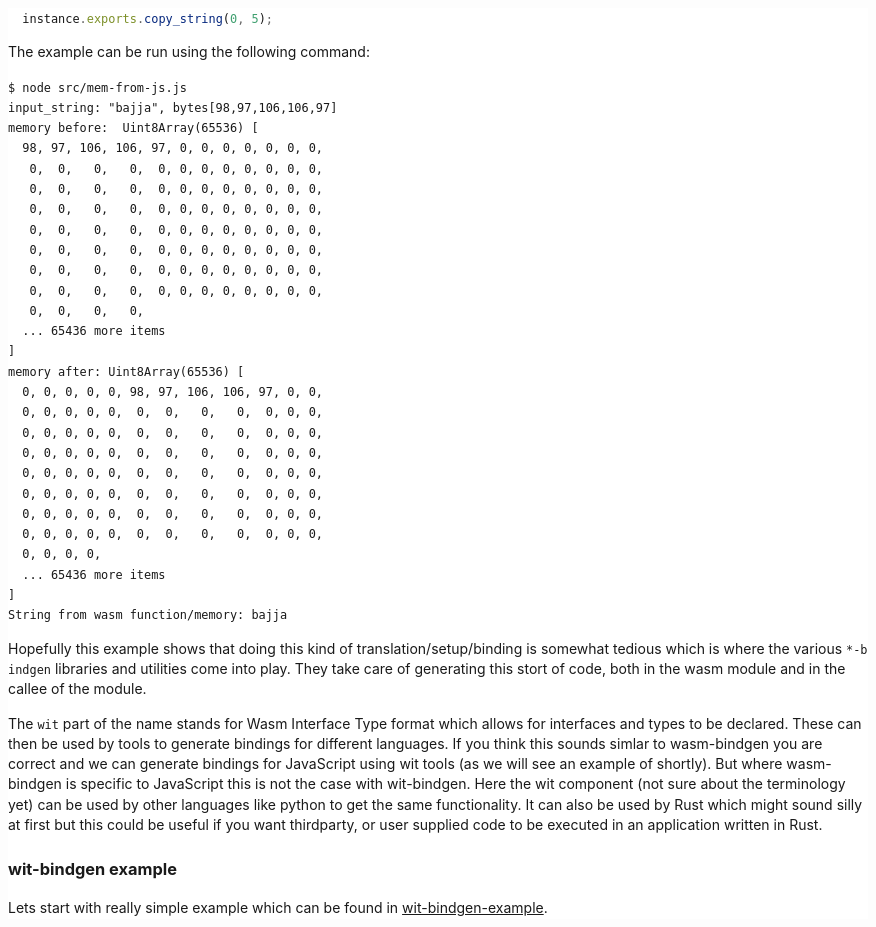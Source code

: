 ```js
  instance.exports.copy_string(0, 5);
```

The example can be run using the following command:
```console
$ node src/mem-from-js.js 
input_string: "bajja", bytes[98,97,106,106,97]
memory before:  Uint8Array(65536) [
  98, 97, 106, 106, 97, 0, 0, 0, 0, 0, 0, 0,
   0,  0,   0,   0,  0, 0, 0, 0, 0, 0, 0, 0,
   0,  0,   0,   0,  0, 0, 0, 0, 0, 0, 0, 0,
   0,  0,   0,   0,  0, 0, 0, 0, 0, 0, 0, 0,
   0,  0,   0,   0,  0, 0, 0, 0, 0, 0, 0, 0,
   0,  0,   0,   0,  0, 0, 0, 0, 0, 0, 0, 0,
   0,  0,   0,   0,  0, 0, 0, 0, 0, 0, 0, 0,
   0,  0,   0,   0,  0, 0, 0, 0, 0, 0, 0, 0,
   0,  0,   0,   0,
  ... 65436 more items
]
memory after: Uint8Array(65536) [
  0, 0, 0, 0, 0, 98, 97, 106, 106, 97, 0, 0,
  0, 0, 0, 0, 0,  0,  0,   0,   0,  0, 0, 0,
  0, 0, 0, 0, 0,  0,  0,   0,   0,  0, 0, 0,
  0, 0, 0, 0, 0,  0,  0,   0,   0,  0, 0, 0,
  0, 0, 0, 0, 0,  0,  0,   0,   0,  0, 0, 0,
  0, 0, 0, 0, 0,  0,  0,   0,   0,  0, 0, 0,
  0, 0, 0, 0, 0,  0,  0,   0,   0,  0, 0, 0,
  0, 0, 0, 0, 0,  0,  0,   0,   0,  0, 0, 0,
  0, 0, 0, 0,
  ... 65436 more items
]
String from wasm function/memory: bajja
```
Hopefully this example shows that doing this kind of translation/setup/binding
is somewhat tedious which is where the various `*-bindgen` libraries and
utilities come into play. They take care of generating this stort of code, both
in the wasm module and in the callee of the module. 

The `wit` part of the name stands for Wasm Interface Type format which allows
for interfaces and types to be declared. These can then be used by tools to
generate bindings for different languages. If you think this sounds simlar to
wasm-bindgen you are correct and we can generate bindings for JavaScript using
wit tools (as we will see an example of shortly). But where wasm-bindgen is
specific to JavaScript this is not the case with wit-bindgen. Here the wit
component (not sure about the terminology yet) can be used by other languages
like python to get the same functionality. It can also be used by Rust which
might sound silly at first but this could be useful if you want thirdparty, or
user supplied code to be executed in an application written in Rust.

### wit-bindgen example
Lets start with really simple example which can be found in
[wit-bindgen-example](../wit-bindgen-example).


[wit-bindgen]: https://github.com/bytecodealliance/wit-bindgen
[wit-format]: https://github.com/WebAssembly/component-model/blob/main/design/mvp/WIT.md
[alloc]: https://doc.rust-lang.org/alloc/index.html
[string]: https://doc.rust-lang.org/alloc/string/struct.String.html
[jco]: https://github.com/bytecodealliance/jco